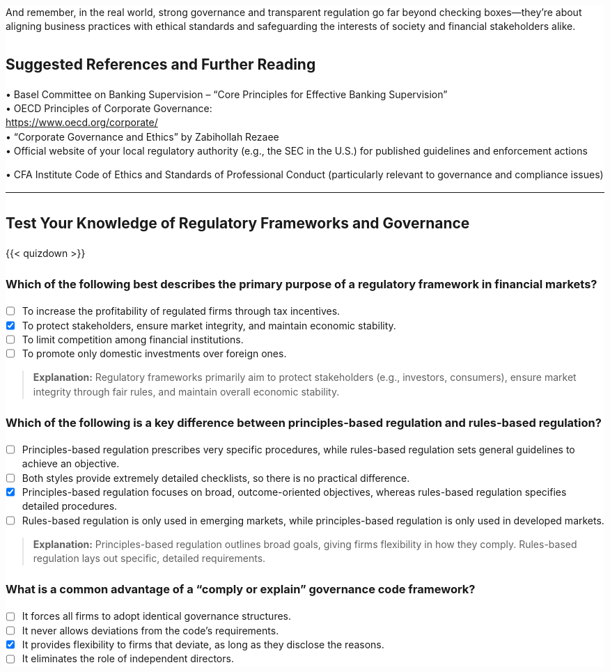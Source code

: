 And remember, in the real world, strong governance and transparent regulation go far beyond checking boxes—they’re about aligning business practices with ethical standards and safeguarding the interests of society and financial stakeholders alike.

## Suggested References and Further Reading

• Basel Committee on Banking Supervision – “Core Principles for Effective Banking Supervision”  
• OECD Principles of Corporate Governance:  
  https://www.oecd.org/corporate/  
• “Corporate Governance and Ethics” by Zabihollah Rezaee  
• Official website of your local regulatory authority (e.g., the SEC in the U.S.) for published guidelines and enforcement actions  

• CFA Institute Code of Ethics and Standards of Professional Conduct (particularly relevant to governance and compliance issues)

-----

## Test Your Knowledge of Regulatory Frameworks and Governance

{{< quizdown >}}

### Which of the following best describes the primary purpose of a regulatory framework in financial markets?

- [ ] To increase the profitability of regulated firms through tax incentives.
- [x] To protect stakeholders, ensure market integrity, and maintain economic stability.
- [ ] To limit competition among financial institutions.
- [ ] To promote only domestic investments over foreign ones.

> **Explanation:** Regulatory frameworks primarily aim to protect stakeholders (e.g., investors, consumers), ensure market integrity through fair rules, and maintain overall economic stability.

### Which of the following is a key difference between principles-based regulation and rules-based regulation?

- [ ] Principles-based regulation prescribes very specific procedures, while rules-based regulation sets general guidelines to achieve an objective.
- [ ] Both styles provide extremely detailed checklists, so there is no practical difference.
- [x] Principles-based regulation focuses on broad, outcome-oriented objectives, whereas rules-based regulation specifies detailed procedures.
- [ ] Rules-based regulation is only used in emerging markets, while principles-based regulation is only used in developed markets.

> **Explanation:** Principles-based regulation outlines broad goals, giving firms flexibility in how they comply. Rules-based regulation lays out specific, detailed requirements.

### What is a common advantage of a “comply or explain” governance code framework?

- [ ] It forces all firms to adopt identical governance structures.
- [ ] It never allows deviations from the code’s requirements.
- [x] It provides flexibility to firms that deviate, as long as they disclose the reasons.
- [ ] It eliminates the role of independent directors.
